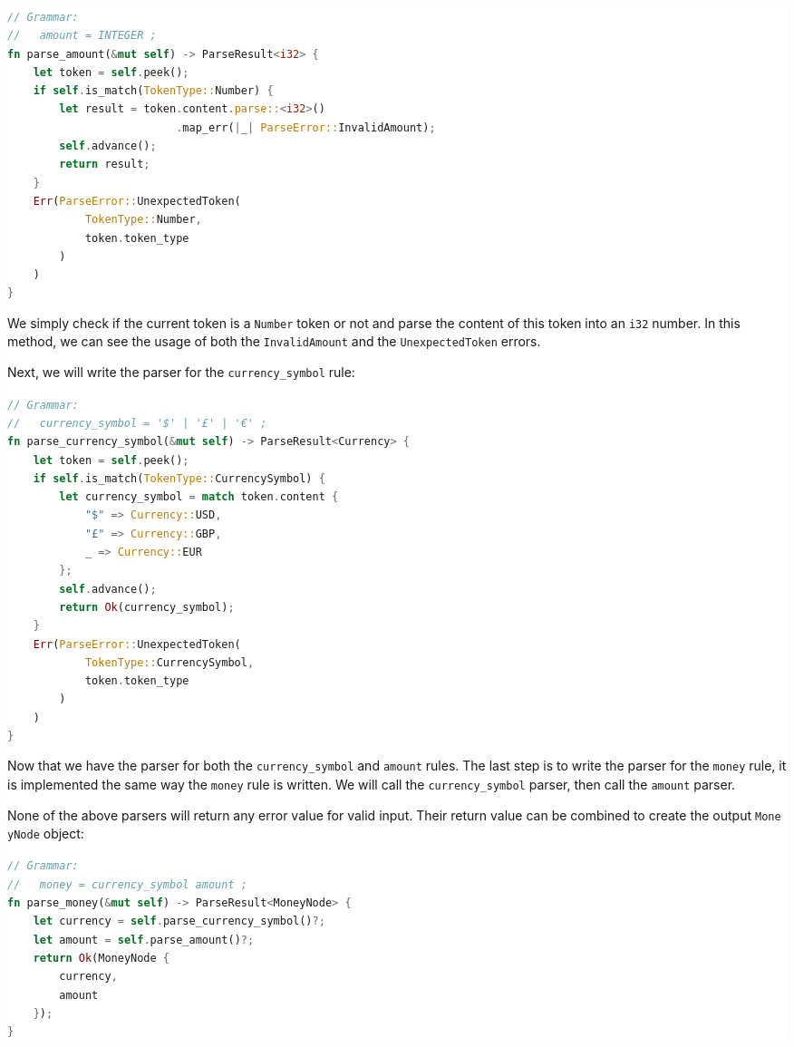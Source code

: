 ```rust
// Grammar:
//   amount = INTEGER ;
fn parse_amount(&mut self) -> ParseResult<i32> {
    let token = self.peek();
    if self.is_match(TokenType::Number) {
        let result = token.content.parse::<i32>()
                          .map_err(|_| ParseError::InvalidAmount);
        self.advance();
        return result;
    }
    Err(ParseError::UnexpectedToken(
            TokenType::Number,
            token.token_type
        )
    )
}
```

We simply check if the current token is a `Number` token or not and parse the content of this token into an `i32` number. In this method, we can see the usage of both the `InvalidAmount` and the `UnexpectedToken` errors.

Next, we will write the parser for the `currency_symbol` rule:

```rust
// Grammar:
//   currency_symbol = '$' | '£' | '€' ;
fn parse_currency_symbol(&mut self) -> ParseResult<Currency> {
    let token = self.peek();
    if self.is_match(TokenType::CurrencySymbol) {
        let currency_symbol = match token.content {
            "$" => Currency::USD,
            "£" => Currency::GBP,
            _ => Currency::EUR
        };
        self.advance();
        return Ok(currency_symbol);
    }
    Err(ParseError::UnexpectedToken(
            TokenType::CurrencySymbol,
            token.token_type
        )
    )
}
```

Now that we have the parser for both the `currency_symbol` and `amount` rules. The last step is to write the parser for the `money` rule, it is implemented the same way the `money` rule is written. We will call the `currency_symbol` parser, then call the `amount` parser.

None of the above parsers will return any error value for valid input. Their return value can be combined to create the output `MoneyNode` object:

```rust
// Grammar:
//   money = currency_symbol amount ;
fn parse_money(&mut self) -> ParseResult<MoneyNode> {
    let currency = self.parse_currency_symbol()?;
    let amount = self.parse_amount()?;
    return Ok(MoneyNode {
        currency,
        amount
    });
}
```
